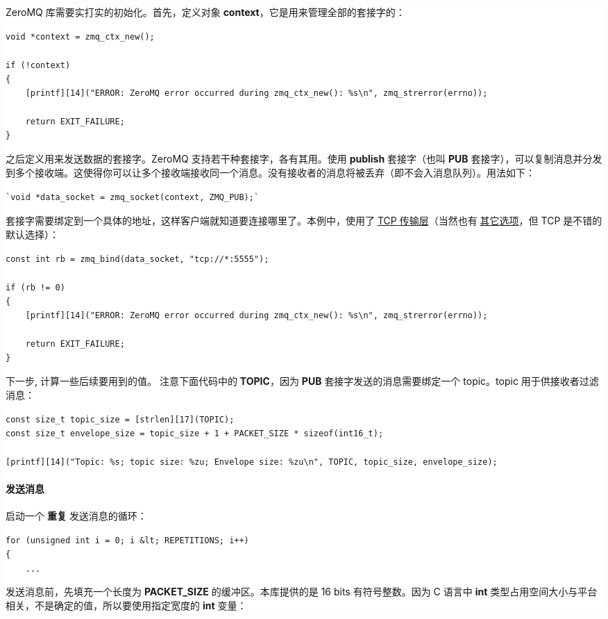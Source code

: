 ZeroMQ 库需要实打实的初始化。首先，定义对象 **context**，它是用来管理全部的套接字的：


```
void *context = zmq_ctx_new();

if (!context)
{
    [printf][14]("ERROR: ZeroMQ error occurred during zmq_ctx_new(): %s\n", zmq_strerror(errno));

    return EXIT_FAILURE;
}
```

之后定义用来发送数据的套接字。ZeroMQ 支持若干种套接字，各有其用。使用 **publish** 套接字（也叫 **PUB** 套接字），可以复制消息并分发到多个接收端。这使得你可以让多个接收端接收同一个消息。没有接收者的消息将被丢弃（即不会入消息队列）。用法如下：


```
`void *data_socket = zmq_socket(context, ZMQ_PUB);`
```

套接字需要绑定到一个具体的地址，这样客户端就知道要连接哪里了。本例中，使用了 [TCP 传输层][15]（当然也有 [其它选项][16]，但 TCP 是不错的默认选择）：


```
const int rb = zmq_bind(data_socket, "tcp://*:5555");

if (rb != 0)
{
    [printf][14]("ERROR: ZeroMQ error occurred during zmq_ctx_new(): %s\n", zmq_strerror(errno));

    return EXIT_FAILURE;
}
```

下一步, 计算一些后续要用到的值。 注意下面代码中的 **TOPIC**，因为 **PUB** 套接字发送的消息需要绑定一个 topic。topic 用于供接收者过滤消息：


```
const size_t topic_size = [strlen][17](TOPIC);
const size_t envelope_size = topic_size + 1 + PACKET_SIZE * sizeof(int16_t);

[printf][14]("Topic: %s; topic size: %zu; Envelope size: %zu\n", TOPIC, topic_size, envelope_size);
```

#### 发送消息

启动一个 **重复** 发送消息的循环：


```
for (unsigned int i = 0; i &lt; REPETITIONS; i++)
{
    ...
```

发送消息前，先填充一个长度为 **PACKET_SIZE** 的缓冲区。本库提供的是 16 bits 有符号整数。因为 C 语言中 **int** 类型占用空间大小与平台相关，不是确定的值，所以要使用指定宽度的 **int** 变量：


[#]: collector: (lujun9972)
[#]: translator: (silentdawn-zz)
[#]: reviewer: ( )
[#]: publisher: ( )
[#]: url: ( )
[#]: subject: (Share data between C and Python with this messaging library)
[#]: via: (https://opensource.com/article/20/3/zeromq-c-python)
[#]: author: (Cristiano L. Fontana https://opensource.com/users/cristianofontana)
[a]: https://opensource.com/users/cristianofontana
[b]: https://github.com/lujun9972
[1]: https://opensource.com/sites/default/files/styles/image-full-size/public/lead-images/email_chat_communication_message.png?itok=LKjiLnQu (Chat via email)
[2]: https://docs.python.org/3/extending/extending.html
[3]: https://zeromq.org/
[4]: https://en.wikipedia.org/wiki/Network_socket
[5]: https://en.wikipedia.org/wiki/Pieter_Hintjens
[6]: http://hintjens.com/
[7]: https://gcc.gnu.org/
[8]: https://clang.llvm.org/
[9]: https://github.com/zeromq/libzmq#installation-of-binary-packages-
[10]: https://www.python.org/downloads/
[11]: https://zeromq.org/languages/python/
[12]: http://www.opengroup.org/onlinepubs/009695399/functions/srand.html
[13]: http://www.opengroup.org/onlinepubs/009695399/functions/rand.html
[14]: http://www.opengroup.org/onlinepubs/009695399/functions/printf.html
[15]: https://en.wikipedia.org/wiki/Transmission_Control_Protocol
[16]: http://zguide.zeromq.org/page:all#Plugging-Sockets-into-the-Topology
[17]: http://www.opengroup.org/onlinepubs/009695399/functions/strlen.html
[18]: https://en.wikipedia.org/wiki/Pointer_%28computer_programming%29%23C_and_C++
[19]: http://www.opengroup.org/onlinepubs/009695399/functions/memcpy.html
[20]: https://en.wikipedia.org/wiki/Garbage_collection_(computer_science)
[21]: https://docs.python.org/3/library/struct.html
[22]: https://docs.python.org/3/library/struct.html#format-characters